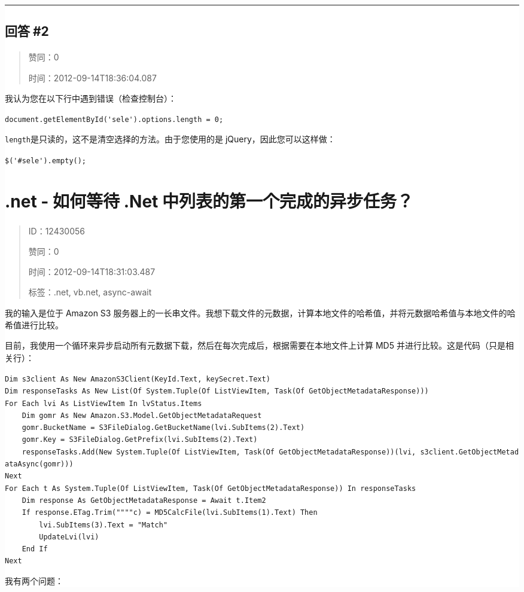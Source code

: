 * * *

## 回答 #2

> 赞同：0
> 
> 时间：2012-09-14T18:36:04.087

我认为您在以下行中遇到错误（检查控制台）：

```
document.getElementById('sele').options.length = 0; 
```

`length`是只读的，这不是清空选择的方法。由于您使用的是 jQuery，因此您可以这样做：

```
$('#sele').empty(); 
```

# .net - 如何等待 .Net 中列表的第一个完成的异步任务？

> ID：12430056
> 
> 赞同：0
> 
> 时间：2012-09-14T18:31:03.487
> 
> 标签：.net, vb.net, async-await

我的输入是位于 Amazon S3 服务器上的一长串文件。我想下载文件的元数据，计算本地文件的哈希值，并将元数据哈希值与本地文件的哈希值进行比较。

目前，我使用一个循环来异步启动所有元数据下载，然后在每次完成后，根据需要在本地文件上计算 MD5 并进行比较。这是代码（只是相关行）：

```
Dim s3client As New AmazonS3Client(KeyId.Text, keySecret.Text)
Dim responseTasks As New List(Of System.Tuple(Of ListViewItem, Task(Of GetObjectMetadataResponse)))
For Each lvi As ListViewItem In lvStatus.Items
    Dim gomr As New Amazon.S3.Model.GetObjectMetadataRequest
    gomr.BucketName = S3FileDialog.GetBucketName(lvi.SubItems(2).Text)
    gomr.Key = S3FileDialog.GetPrefix(lvi.SubItems(2).Text)
    responseTasks.Add(New System.Tuple(Of ListViewItem, Task(Of GetObjectMetadataResponse))(lvi, s3client.GetObjectMetadataAsync(gomr)))
Next
For Each t As System.Tuple(Of ListViewItem, Task(Of GetObjectMetadataResponse)) In responseTasks
    Dim response As GetObjectMetadataResponse = Await t.Item2
    If response.ETag.Trim(""""c) = MD5CalcFile(lvi.SubItems(1).Text) Then
        lvi.SubItems(3).Text = "Match"
        UpdateLvi(lvi)
    End If
Next 
```

我有两个问题：
